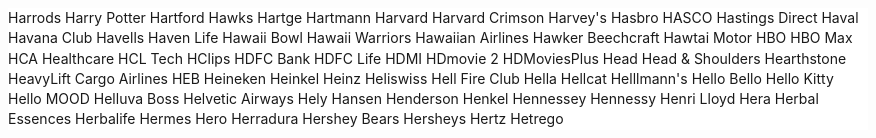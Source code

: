 Harrods
Harry Potter
Hartford Hawks
Hartge
Hartmann
Harvard
Harvard Crimson
Harvey's
Hasbro
HASCO
Hastings Direct
Haval
Havana Club
Havells
Haven Life
Hawaii Bowl
Hawaii Warriors
Hawaiian Airlines
Hawker Beechcraft
Hawtai Motor
HBO
HBO Max
HCA Healthcare
HCL Tech
HClips
HDFC Bank
HDFC Life
HDMI
HDmovie 2
HDMoviesPlus
Head
Head & Shoulders
Hearthstone
HeavyLift Cargo Airlines
HEB
Heineken
Heinkel
Heinz
Heliswiss
Hell Fire Club
Hella
Hellcat
Helllmann's
Hello Bello
Hello Kitty
Hello MOOD
Helluva Boss
Helvetic Airways
Hely Hansen
Henderson
Henkel
Hennessey
Hennessy
Henri Lloyd
Hera
Herbal Essences
Herbalife
Hermes
Hero
Herradura
Hershey Bears
Hersheys
Hertz
Hetrego